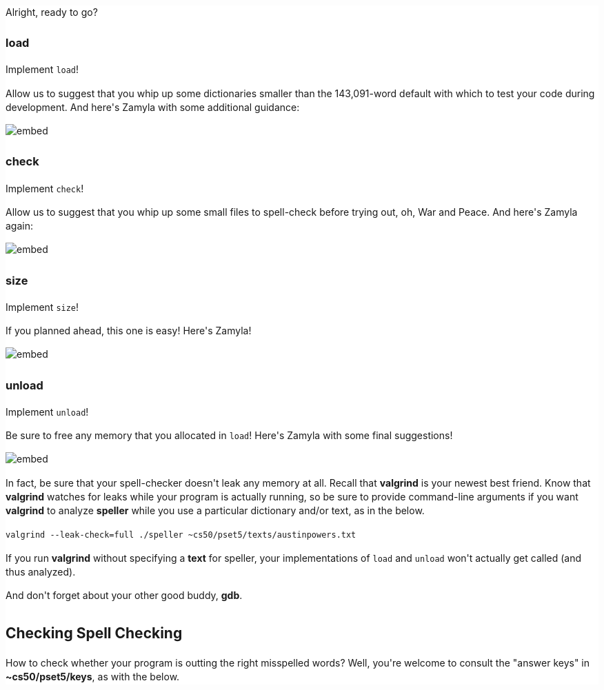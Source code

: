 Alright, ready to go?


### load

Implement `load`!

Allow us to suggest that you whip up some dictionaries smaller than the 143,091-word default with which to test your code during development. And here's Zamyla with some additional guidance:

![embed](https://www.youtube.com/embed/E_1D17P-bM0)


### check

Implement `check`!

Allow us to suggest that you whip up some small files to spell-check before trying out, oh, War and Peace. And here's Zamyla again:

![embed](https://www.youtube.com/embed/r7CVY6O-XJw)


### size

Implement `size`!

If you planned ahead, this one is easy! Here's Zamyla!

![embed](https://www.youtube.com/embed/lO8k5CjLk4U)


### unload

Implement `unload`!

Be sure to free any memory that you allocated in `load`! Here's Zamyla with some final suggestions!

![embed](https://www.youtube.com/embed/VodrNEvdBBc)

In fact, be sure that your spell-checker doesn't leak any memory at all. Recall that **valgrind** is your newest best friend. Know that **valgrind** watches for leaks while your program is actually running, so be sure to provide command-line arguments if you want **valgrind** to analyze **speller** while you use a particular dictionary and/or text, as in the below.

    valgrind --leak-check=full ./speller ~cs50/pset5/texts/austinpowers.txt

If you run **valgrind** without specifying a **text** for speller, your implementations of `load` and `unload` won't actually get called (and thus analyzed).

And don't forget about your other good buddy, **gdb**.


## Checking Spell Checking

How to check whether your program is outting the right misspelled words? Well, you're welcome to consult the "answer keys" in **~cs50/pset5/keys**, as with the below.
